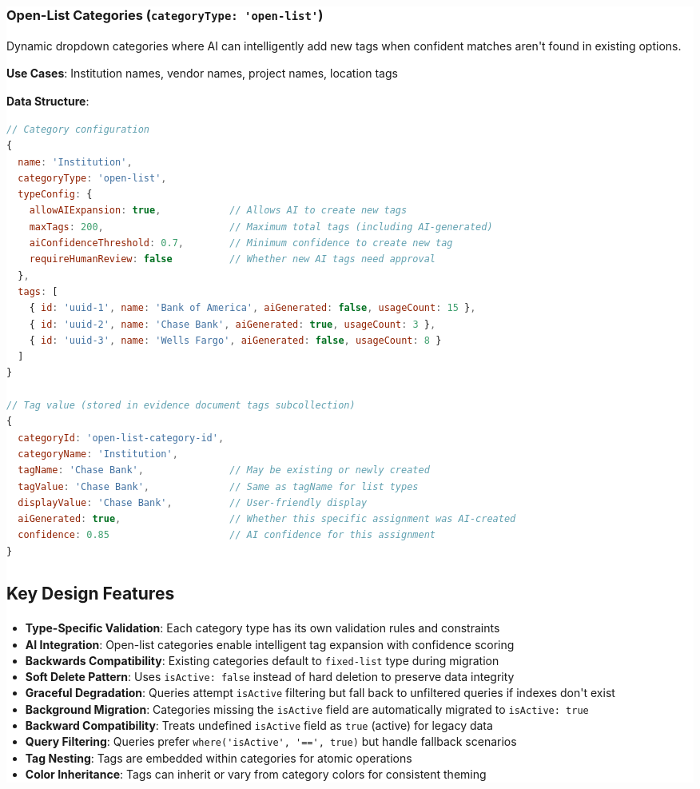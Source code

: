 ### Open-List Categories (`categoryType: 'open-list'`)

Dynamic dropdown categories where AI can intelligently add new tags when confident matches aren't found in existing options.

**Use Cases**: Institution names, vendor names, project names, location tags

**Data Structure**:
```javascript
// Category configuration
{
  name: 'Institution',
  categoryType: 'open-list',
  typeConfig: {
    allowAIExpansion: true,            // Allows AI to create new tags
    maxTags: 200,                      // Maximum total tags (including AI-generated)
    aiConfidenceThreshold: 0.7,        // Minimum confidence to create new tag
    requireHumanReview: false          // Whether new AI tags need approval
  },
  tags: [
    { id: 'uuid-1', name: 'Bank of America', aiGenerated: false, usageCount: 15 },
    { id: 'uuid-2', name: 'Chase Bank', aiGenerated: true, usageCount: 3 },
    { id: 'uuid-3', name: 'Wells Fargo', aiGenerated: false, usageCount: 8 }
  ]
}

// Tag value (stored in evidence document tags subcollection)
{
  categoryId: 'open-list-category-id',
  categoryName: 'Institution',
  tagName: 'Chase Bank',               // May be existing or newly created
  tagValue: 'Chase Bank',              // Same as tagName for list types
  displayValue: 'Chase Bank',          // User-friendly display
  aiGenerated: true,                   // Whether this specific assignment was AI-created
  confidence: 0.85                     // AI confidence for this assignment
}
```

## Key Design Features

- **Type-Specific Validation**: Each category type has its own validation rules and constraints
- **AI Integration**: Open-list categories enable intelligent tag expansion with confidence scoring
- **Backwards Compatibility**: Existing categories default to `fixed-list` type during migration
- **Soft Delete Pattern**: Uses `isActive: false` instead of hard deletion to preserve data integrity
- **Graceful Degradation**: Queries attempt `isActive` filtering but fall back to unfiltered queries if indexes don't exist
- **Background Migration**: Categories missing the `isActive` field are automatically migrated to `isActive: true`
- **Backward Compatibility**: Treats undefined `isActive` field as `true` (active) for legacy data
- **Query Filtering**: Queries prefer `where('isActive', '==', true)` but handle fallback scenarios
- **Tag Nesting**: Tags are embedded within categories for atomic operations
- **Color Inheritance**: Tags can inherit or vary from category colors for consistent theming
